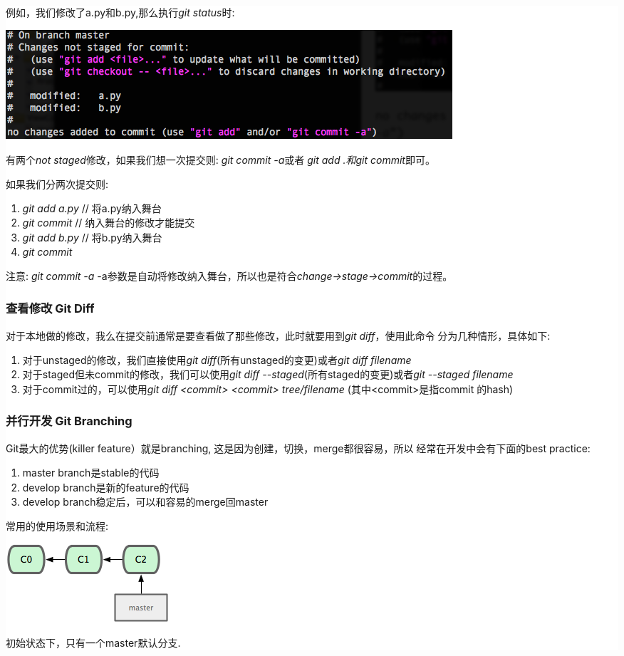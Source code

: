 例如，我们修改了a.py和b.py,那么执行*git status*时:

![git status result](/assets/images/git_status_result.png)

有两个*not staged*修改，如果我们想一次提交则: *git commit -a*或者
*git add .*和*git commit*即可。

如果我们分两次提交则:

1. *git add a.py*   // 将a.py纳入舞台
2. *git commit*     // 纳入舞台的修改才能提交
3. *git add b.py*   // 将b.py纳入舞台
4. *git commit*

注意: *git commit -a* -a参数是自动将修改纳入舞台，所以也是符合*change->stage->commit*的过程。

### 查看修改 Git Diff

对于本地做的修改，我么在提交前通常是要查看做了那些修改，此时就要用到*git diff*，使用此命令
分为几种情形，具体如下:

1. 对于unstaged的修改，我们直接使用*git diff*(所有unstaged的变更)或者*git diff filename*
2. 对于staged但未commit的修改，我们可以使用*git diff --staged*(所有staged的变更)或者*git --staged filename*
3. 对于commit过的，可以使用*git diff \<commit\> \<commit\> tree/filename* (其中\<commit\>是指commit
的hash)


### 并行开发 Git Branching

Git最大的优势(killer feature）就是branching, 这是因为创建，切换，merge都很容易，所以
经常在开发中会有下面的best practice:

1. master branch是stable的代码
2. develop branch是新的feature的代码
3. develop branch稳定后，可以和容易的merge回master

常用的使用场景和流程:

![初始状态](/assets/images/branch_step1.png)

初始状态下，只有一个master默认分支.
